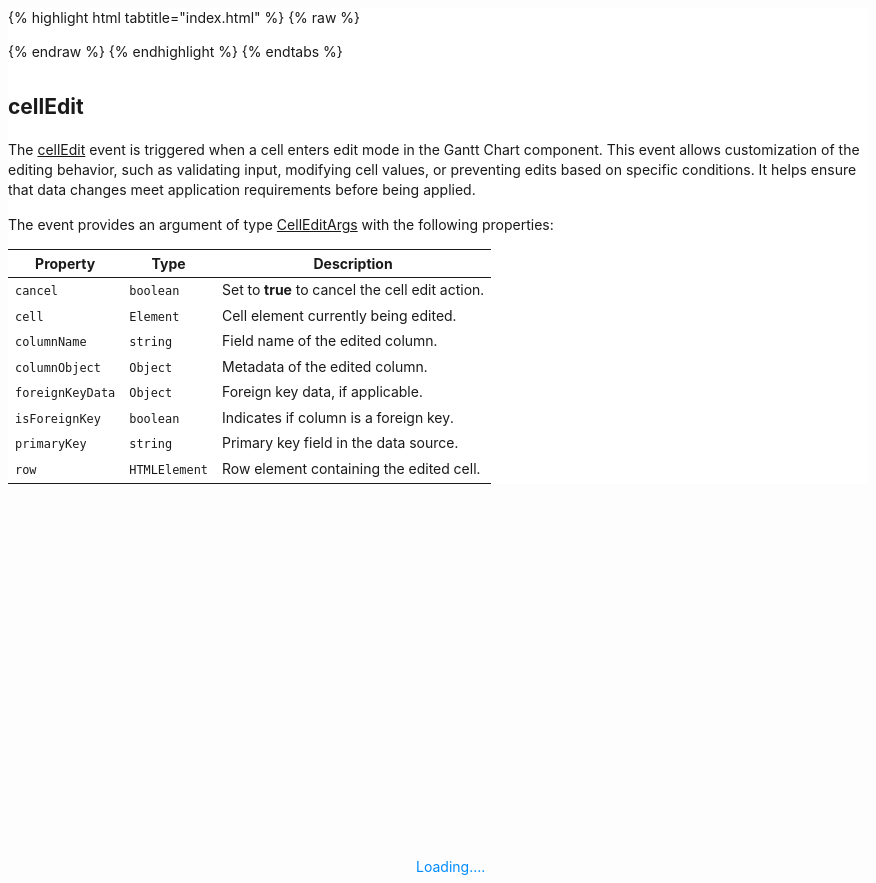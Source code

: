 {% highlight html tabtitle="index.html" %}
{% raw %}

<!DOCTYPE html>
<html lang="en">
<head>
  <title>Syncfusion React Gantt</title>
  <meta charset="utf-8" />
  <meta name="viewport" content="width=device-width, initial-scale=1.0" />
  <meta name="description" content="Essential JS 2 for React Components" />
  <meta name="author" content="Syncfusion" />
  <link href="https://cdn.syncfusion.com/ej2/30.1.4/material.css" rel="stylesheet" type="text/css"/>
  <link href="https://maxcdn.bootstrapcdn.com/bootstrap/3.3.7/css/bootstrap.min.css" rel="stylesheet" />
  <script src="https://cdnjs.cloudflare.com/ajax/libs/systemjs/0.19.38/system.js"></script>
  <script src="systemjs.config.js"></script>
    <style>
      #loader {
        color: #008cff;
        height: 40px;
        left: 45%;
        position: absolute;
        top: 45%;
        width: 30%;
      }
    </style>
</head>
<body>
  <div id='root'>
    <div id='loader'>Loading....</div>
  </div>
</body>
</html>

{% endraw %}
{% endhighlight %}
{% endtabs %}

## cellEdit

The [cellEdit](https://ej2.syncfusion.com/react/documentation/api/gantt/#celledit) event is triggered when a cell enters edit mode in the Gantt Chart component. This event allows customization of the editing behavior, such as validating input, modifying cell values, or preventing edits based on specific conditions. It helps ensure that data changes meet application requirements before being applied.

The event provides an argument of type [CellEditArgs](https://ej2.syncfusion.com/react/documentation/api/gantt/cellEditArgs/) with the following properties:

| **Property**       | **Type**         | **Description**                          |
|--------------------|------------------|------------------------------------------|
| `cancel`           | `boolean`        | Set to **true** to cancel the cell edit action.|
| `cell`             | `Element`        | Cell element currently being edited.     |
| `columnName`       | `string`         | Field name of the edited column.         |
| `columnObject`     | `Object`         | Metadata of the edited column.           |
| `foreignKeyData`   | `Object`         | Foreign key data, if applicable.         |
| `isForeignKey`     | `boolean`        | Indicates if column is a foreign key.    |
| `primaryKey`       | `string`         | Primary key field in the data source.    |
| `row`              | `HTMLElement`    | Row element containing the edited cell.  |